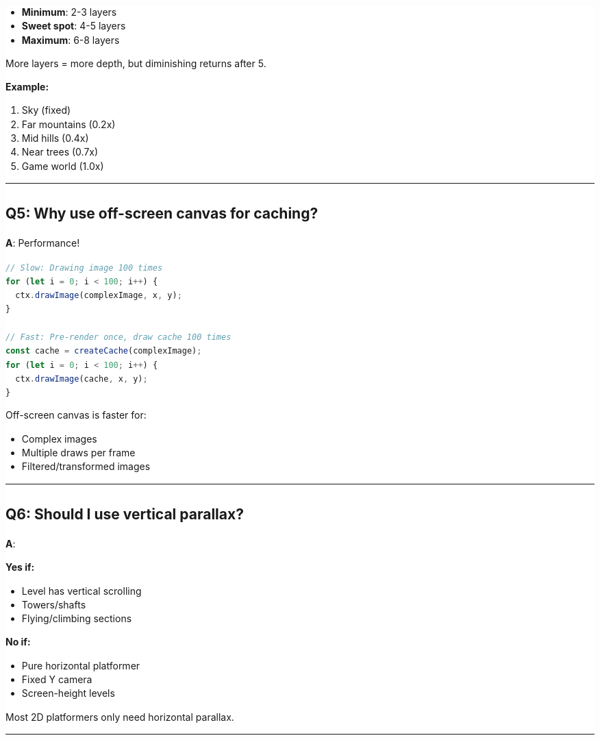 - **Minimum**: 2-3 layers
- **Sweet spot**: 4-5 layers
- **Maximum**: 6-8 layers

More layers = more depth, but diminishing returns after 5.

**Example:**
1. Sky (fixed)
2. Far mountains (0.2x)
3. Mid hills (0.4x)
4. Near trees (0.7x)
5. Game world (1.0x)

---

## Q5: Why use off-screen canvas for caching?

**A**: Performance!

```typescript
// Slow: Drawing image 100 times
for (let i = 0; i < 100; i++) {
  ctx.drawImage(complexImage, x, y);
}

// Fast: Pre-render once, draw cache 100 times
const cache = createCache(complexImage);
for (let i = 0; i < 100; i++) {
  ctx.drawImage(cache, x, y);
}
```

Off-screen canvas is faster for:
- Complex images
- Multiple draws per frame
- Filtered/transformed images

---

## Q6: Should I use vertical parallax?

**A**: 

**Yes if:**
- Level has vertical scrolling
- Towers/shafts
- Flying/climbing sections

**No if:**
- Pure horizontal platformer
- Fixed Y camera
- Screen-height levels

Most 2D platformers only need horizontal parallax.

---